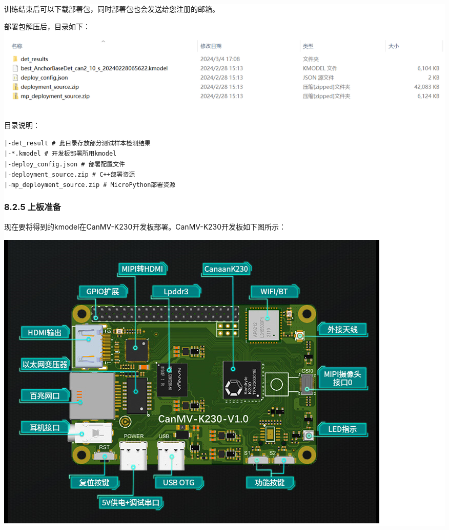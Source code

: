 训练结束后可以下载部署包，同时部署包也会发送给您注册的邮箱。

部署包解压后，目录如下：

![分类任务部署包](${images}/det_deploy_bag.png)

目录说明：

```
|-det_result # 此目录存放部分测试样本检测结果
|-*.kmodel # 开发板部署所用kmodel
|-deploy_config.json # 部署配置文件
|-deployment_source.zip # C++部署资源
|-mp_deployment_source.zip # MicroPython部署资源
```



### 8.2.5 上板准备

现在要将得到的kmodel在CanMV-K230开发板部署。CanMV-K230开发板如下图所示：

![CanMV-K230](${images}/CanMV-K230_front-1721612422224-87.png)
